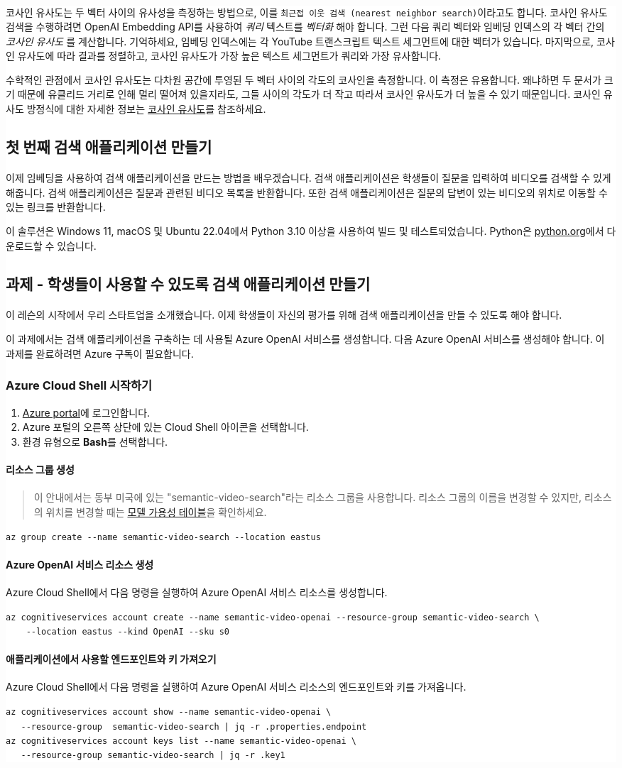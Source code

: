 코사인 유사도는 두 벡터 사이의 유사성을 측정하는 방법으로, 이를 `최근접 이웃 검색 (nearest neighbor search)`이라고도 합니다. 코사인 유사도 검색을 수행하려면 OpenAI Embedding API를 사용하여 _쿼리_ 텍스트를 _벡터화_ 해야 합니다. 그런 다음 쿼리 벡터와 임베딩 인덱스의 각 벡터 간의 _코사인 유사도_ 를 계산합니다. 기억하세요, 임베딩 인덱스에는 각 YouTube 트랜스크립트 텍스트 세그먼트에 대한 벡터가 있습니다. 마지막으로, 코사인 유사도에 따라 결과를 정렬하고, 코사인 유사도가 가장 높은 텍스트 세그먼트가 쿼리와 가장 유사합니다.

수학적인 관점에서 코사인 유사도는 다차원 공간에 투영된 두 벡터 사이의 각도의 코사인을 측정합니다. 이 측정은 유용합니다. 왜냐하면 두 문서가 크기 때문에 유클리드 거리로 인해 멀리 떨어져 있을지라도, 그들 사이의 각도가 더 작고 따라서 코사인 유사도가 더 높을 수 있기 때문입니다. 코사인 유사도 방정식에 대한 자세한 정보는 [코사인 유사도](https://en.wikipedia.org/wiki/Cosine_similarity?)를 참조하세요.

## 첫 번째 검색 애플리케이션 만들기

이제 임베딩을 사용하여 검색 애플리케이션을 만드는 방법을 배우겠습니다. 검색 애플리케이션은 학생들이 질문을 입력하여 비디오를 검색할 수 있게 해줍니다. 검색 애플리케이션은 질문과 관련된 비디오 목록을 반환합니다. 또한 검색 애플리케이션은 질문의 답변이 있는 비디오의 위치로 이동할 수 있는 링크를 반환합니다.

이 솔루션은 Windows 11, macOS 및 Ubuntu 22.04에서 Python 3.10 이상을 사용하여 빌드 및 테스트되었습니다. Python은 [python.org](https://www.python.org/downloads/?)에서 다운로드할 수 있습니다.

## 과제 - 학생들이 사용할 수 있도록 검색 애플리케이션 만들기

이 레슨의 시작에서 우리 스타트업을 소개했습니다. 이제 학생들이 자신의 평가를 위해 검색 애플리케이션을 만들 수 있도록 해야 합니다.

이 과제에서는 검색 애플리케이션을 구축하는 데 사용될 Azure OpenAI 서비스를 생성합니다. 다음 Azure OpenAI 서비스를 생성해야 합니다. 이 과제를 완료하려면 Azure 구독이 필요합니다.

### Azure Cloud Shell 시작하기

1. [Azure portal](https://portal.azure.com/?)에 로그인합니다.
2. Azure 포털의 오른쪽 상단에 있는 Cloud Shell 아이콘을 선택합니다.
3. 환경 유형으로 **Bash**를 선택합니다.

#### 리소스 그룹 생성

> 이 안내에서는 동부 미국에 있는 "semantic-video-search"라는 리소스 그룹을 사용합니다.
> 리소스 그룹의 이름을 변경할 수 있지만, 리소스의 위치를 변경할 때는 [모델 가용성 테이블](https://aka.ms/oai/models?)을 확인하세요.

```shell
az group create --name semantic-video-search --location eastus
```

#### Azure OpenAI 서비스 리소스 생성

Azure Cloud Shell에서 다음 명령을 실행하여 Azure OpenAI 서비스 리소스를 생성합니다.

```shell
az cognitiveservices account create --name semantic-video-openai --resource-group semantic-video-search \
    --location eastus --kind OpenAI --sku s0
```

#### 애플리케이션에서 사용할 엔드포인트와 키 가져오기

Azure Cloud Shell에서 다음 명령을 실행하여 Azure OpenAI 서비스 리소스의 엔드포인트와 키를 가져옵니다.

```shell
az cognitiveservices account show --name semantic-video-openai \
   --resource-group  semantic-video-search | jq -r .properties.endpoint
az cognitiveservices account keys list --name semantic-video-openai \
   --resource-group semantic-video-search | jq -r .key1
```
